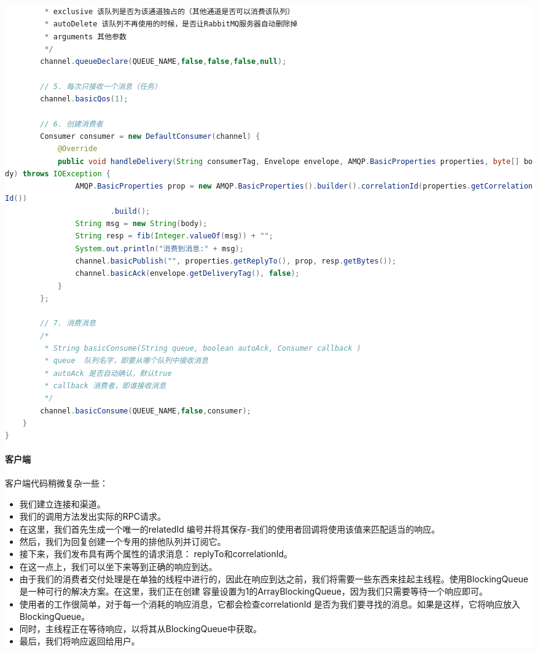 ```java
         * exclusive 该队列是否为该通道独占的（其他通道是否可以消费该队列）
         * autoDelete 该队列不再使用的时候，是否让RabbitMQ服务器自动删除掉
         * arguments 其他参数
         */
        channel.queueDeclare(QUEUE_NAME,false,false,false,null);

        // 5. 每次只接收一个消息（任务）
        channel.basicQos(1);

        // 6. 创建消费者
        Consumer consumer = new DefaultConsumer(channel) {
            @Override
            public void handleDelivery(String consumerTag, Envelope envelope, AMQP.BasicProperties properties, byte[] body) throws IOException {
                AMQP.BasicProperties prop = new AMQP.BasicProperties().builder().correlationId(properties.getCorrelationId())
                        .build();
                String msg = new String(body);
                String resp = fib(Integer.valueOf(msg)) + "";
                System.out.println("消费到消息:" + msg);
                channel.basicPublish("", properties.getReplyTo(), prop, resp.getBytes());
                channel.basicAck(envelope.getDeliveryTag(), false);
            }
        };

        // 7. 消费消息
        /*
         * String basicConsume(String queue, boolean autoAck, Consumer callback )
         * queue  队列名字，即要从哪个队列中接收消息
         * autoAck 是否自动确认，默认true
         * callback 消费者，即谁接收消息
         */
        channel.basicConsume(QUEUE_NAME,false,consumer);
    }
}

```

#### 客户端

客户端代码稍微复杂一些：

- 我们建立连接和渠道。
- 我们的调用方法发出实际的RPC请求。
- 在这里，我们首先生成一个唯一的relatedId 编号并将其保存-我们的使用者回调将使用该值来匹配适当的响应。
- 然后，我们为回复创建一个专用的排他队列并订阅它。
- 接下来，我们发布具有两个属性的请求消息： replyTo和correlationId。
- 在这一点上，我们可以坐下来等到正确的响应到达。
- 由于我们的消费者交付处理是在单独的线程中进行的，因此在响应到达之前，我们将需要一些东西来挂起主线程。使用BlockingQueue是一种可行的解决方案。在这里，我们正在创建 容量设置为1的ArrayBlockingQueue，因为我们只需要等待一个响应即可。
- 使用者的工作很简单，对于每一个消耗的响应消息，它都会检查correlationId 是否为我们要寻找的消息。如果是这样，它将响应放入BlockingQueue。
- 同时，主线程正在等待响应，以将其从BlockingQueue中获取。
- 最后，我们将响应返回给用户。

